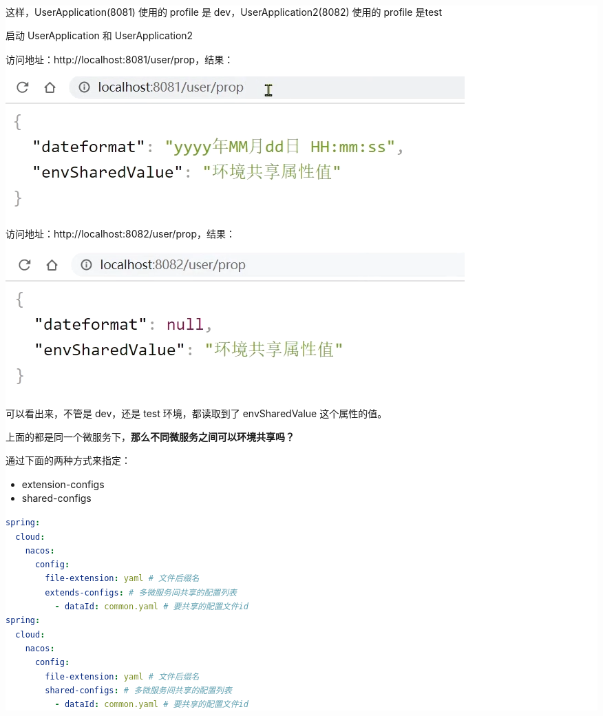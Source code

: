 



这样，UserApplication(8081) 使用的 profile 是 dev，UserApplication2(8082) 使用的 profile 是test

启动 UserApplication 和 UserApplication2

访问地址：http://localhost:8081/user/prop，结果：

[![img](../pic/20210901092400.png)](https://cdn.xn2001.com/img/2021/20210901092400.png)





访问地址：http://localhost:8082/user/prop，结果：

[![img](../pic/20210901092419.png)](https://cdn.xn2001.com/img/2021/20210901092419.png)





可以看出来，不管是 dev，还是 test 环境，都读取到了 envSharedValue 这个属性的值。

上面的都是同一个微服务下，**那么不同微服务之间可以环境共享吗？**

通过下面的两种方式来指定：

- extension-configs
- shared-configs

```yml
spring: 
  cloud:
    nacos:
      config:
        file-extension: yaml # 文件后缀名
        extends-configs: # 多微服务间共享的配置列表
          - dataId: common.yaml # 要共享的配置文件id
spring: 
  cloud:
    nacos:
      config:
        file-extension: yaml # 文件后缀名
        shared-configs: # 多微服务间共享的配置列表
          - dataId: common.yaml # 要共享的配置文件id
```
